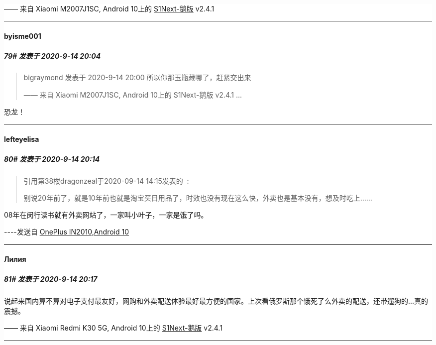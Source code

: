 —— 来自 Xiaomi M2007J1SC, Android 10上的 [S1Next-鹅版](https://github.com/ykrank/S1-Next/releases) v2.4.1







-----

####  byisme001  
##### 79#       发表于 2020-9-14 20:04



<blockquote>bigraymond 发表于 2020-9-14 20:00
所以你那玉瓶藏哪了，赶紧交出来


—— 来自 Xiaomi M2007J1SC, Android 10上的 S1Next-鹅版 v2.4.1 ...</blockquote>
恐龙！







-----

####  lefteyelisa  
##### 80#       发表于 2020-9-14 20:14



<blockquote>引用第38楼dragonzeal于2020-09-14 14:15发表的  :

别说20年前了，就是10年前也就是淘宝买日用品了，时效也没有现在这么快，外卖也是基本没有，想及时吃上......</blockquote>
08年在闵行读书就有外卖网站了，一家叫小叶子，一家是饿了吗。



----发送自 [OnePlus IN2010,Android 10](http://stage1.5j4m.com/?1.36)







-----

####  Лилия  
##### 81#       发表于 2020-9-14 20:17




说起来国内算不算对电子支付最友好，网购和外卖配送体验最好最方便的国家。上次看俄罗斯那个饿死了么外卖的配送，还带遛狗的…真的震撼。

—— 来自 Xiaomi Redmi K30 5G, Android 10上的 [S1Next-鹅版](https://github.com/ykrank/S1-Next/releases) v2.4.1







-----
